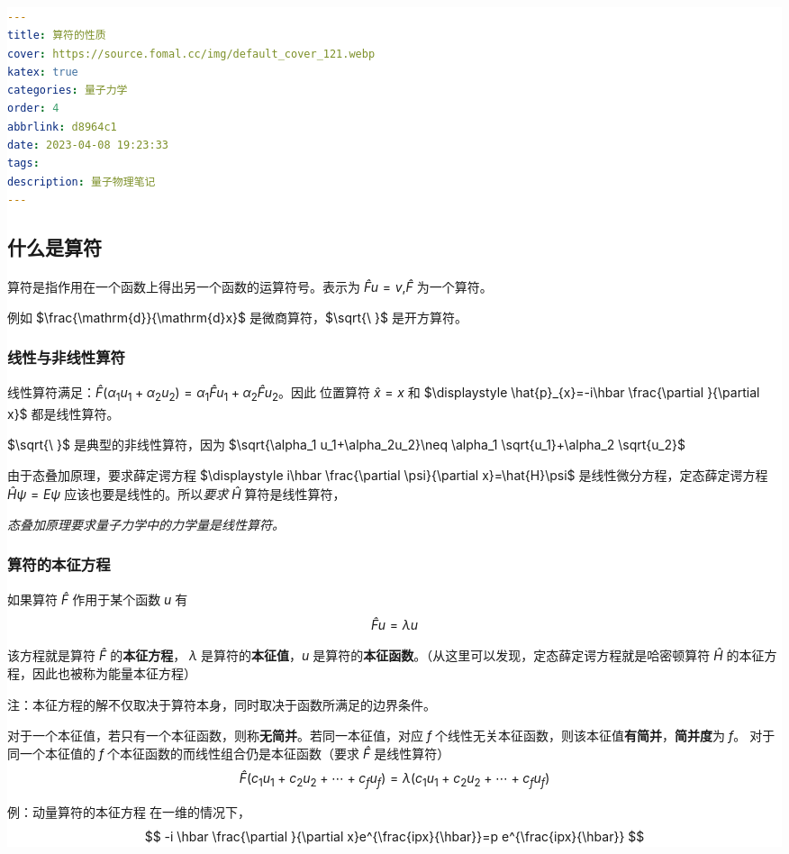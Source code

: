 ```yaml
---
title: 算符的性质
cover: https://source.fomal.cc/img/default_cover_121.webp
katex: true
categories: 量子力学
order: 4
abbrlink: d8964c1
date: 2023-04-08 19:23:33
tags:
description: 量子物理笔记
---
```


## 什么是算符
算符是指作用在一个函数上得出另一个函数的运算符号。表示为 $\hat{F}u=v$,$\hat{F}$ 为一个算符。

例如 $\frac{\mathrm{d}}{\mathrm{d}x}$ 是微商算符，$\sqrt{\ }$ 是开方算符。

### 线性与非线性算符
线性算符满足：$\hat{F}(\alpha_1u_1+\alpha_2u_2)=\alpha_1 \hat{F} u_1+\alpha_2 \hat{F}u_2$。因此 位置算符 $\hat{x}=x$ 和 $\displaystyle \hat{p}_{x}=-i\hbar \frac{\partial }{\partial x}$ 都是线性算符。

$\sqrt{\ }$ 是典型的非线性算符，因为 $\sqrt{\alpha_1 u_1+\alpha_2u_2}\neq \alpha_1 \sqrt{u_1}+\alpha_2 \sqrt{u_2}$

由于态叠加原理，要求薛定谔方程 $\displaystyle i\hbar \frac{\partial \psi}{\partial x}=\hat{H}\psi$ 是线性微分方程，定态薛定谔方程 $\hat{H}\psi=E\psi$ 应该也要是线性的。所以*要求* $\hat{H}$ 算符是线性算符，

*态叠加原理要求量子力学中的力学量是线性算符。*

### 算符的本征方程
如果算符 $\hat{F}$ 作用于某个函数 $u$ 有 
$$
\hat{F}u=\lambda u
$$

该方程就是算符 $\hat{F}$ 的**本征方程**， $\lambda$ 是算符的**本征值**，$u$ 是算符的**本征函数**。（从这里可以发现，定态薛定谔方程就是哈密顿算符 $\hat{H}$ 的本征方程，因此也被称为能量本征方程）

注：本征方程的解不仅取决于算符本身，同时取决于函数所满足的边界条件。

对于一个本征值，若只有一个本征函数，则称**无简并**。若同一本征值，对应 $f$ 个线性无关本征函数，则该本征值**有简并**，**简并度**为 $f$。
对于同一个本征值的 $f$ 个本征函数的而线性组合仍是本征函数（要求 $\hat{F}$ 是线性算符）
$$
\hat{F}(c_1u_1+c_2u_2+ \cdots +c_{f}u_f)=\lambda(c_1u_1+c_2u_2+ \cdots +c_f u_f)
$$

例：动量算符的本征方程
在一维的情况下， 
$$
-i \hbar \frac{\partial }{\partial x}e^{\frac{ipx}{\hbar}}=p e^{\frac{ipx}{\hbar}}
$$
